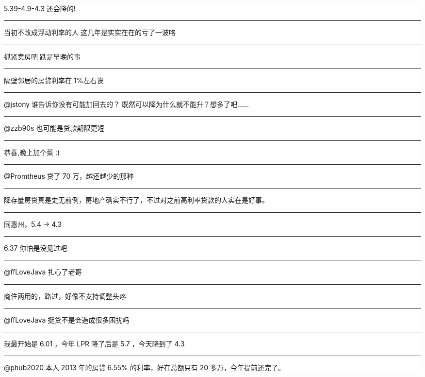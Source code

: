 5.39-4.9-4.3  还会降的!

---------------------------------------------------

当初不改成浮动利率的人 这几年是实实在在的亏了一波咯

---------------------------------------------------

抓紧卖房吧 跌是早晚的事

---------------------------------------------------

隔壁邻居的房贷利率在 1%左右诶

---------------------------------------------------

@jstony 谁告诉你没有可能加回去的？
既然可以降为什么就不能升？想多了吧......

---------------------------------------------------

@zzb90s 也可能是贷款期限更短

---------------------------------------------------

恭喜,晚上加个菜 :)

---------------------------------------------------

@Promtheus 贷了 70 万，越还越少的那种

---------------------------------------------------

降存量房贷真是史无前例，房地产确实不行了，不过对之前高利率贷款的人实在是好事。

---------------------------------------------------

同惠州，5.4 -> 4.3

---------------------------------------------------

6.37 你怕是没见过吧

---------------------------------------------------

@ffLoveJava 扎心了老哥

---------------------------------------------------

商住两用的，路过，好像不支持调整头疼

---------------------------------------------------

@ffLoveJava 挺贷不是会造成很多困扰吗

---------------------------------------------------

我最开始是 6.01 ，今年 LPR 降了后是 5.7 ，今天降到了 4.3

---------------------------------------------------

@phub2020 本人 2013 年的房贷 6.55% 的利率，好在总额只有 20 多万，今年提前还完了。
